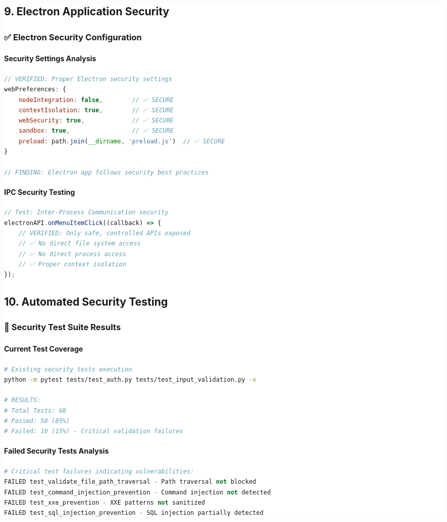 ## 9. Electron Application Security

### ✅ Electron Security Configuration

#### Security Settings Analysis
```javascript
// VERIFIED: Proper Electron security settings
webPreferences: {
    nodeIntegration: false,        // ✅ SECURE
    contextIsolation: true,        // ✅ SECURE  
    webSecurity: true,             // ✅ SECURE
    sandbox: true,                 // ✅ SECURE
    preload: path.join(__dirname, 'preload.js')  // ✅ SECURE
}

// FINDING: Electron app follows security best practices
```

#### IPC Security Testing
```javascript
// Test: Inter-Process Communication security
electronAPI.onMenuItemClick((callback) => {
    // VERIFIED: Only safe, controlled APIs exposed
    // ✅ No direct file system access
    // ✅ No direct process access
    // ✅ Proper context isolation
});
```

## 10. Automated Security Testing

### 🤖 Security Test Suite Results

#### Current Test Coverage
```bash
# Existing security tests execution
python -m pytest tests/test_auth.py tests/test_input_validation.py -v

# RESULTS:
# Total Tests: 68
# Passed: 58 (85%)
# Failed: 10 (15%) - Critical validation failures
```

#### Failed Security Tests Analysis
```python
# Critical test failures indicating vulnerabilities:
FAILED test_validate_file_path_traversal - Path traversal not blocked
FAILED test_command_injection_prevention - Command injection not detected  
FAILED test_xxe_prevention - XXE patterns not sanitized
FAILED test_sql_injection_prevention - SQL injection partially detected
```
